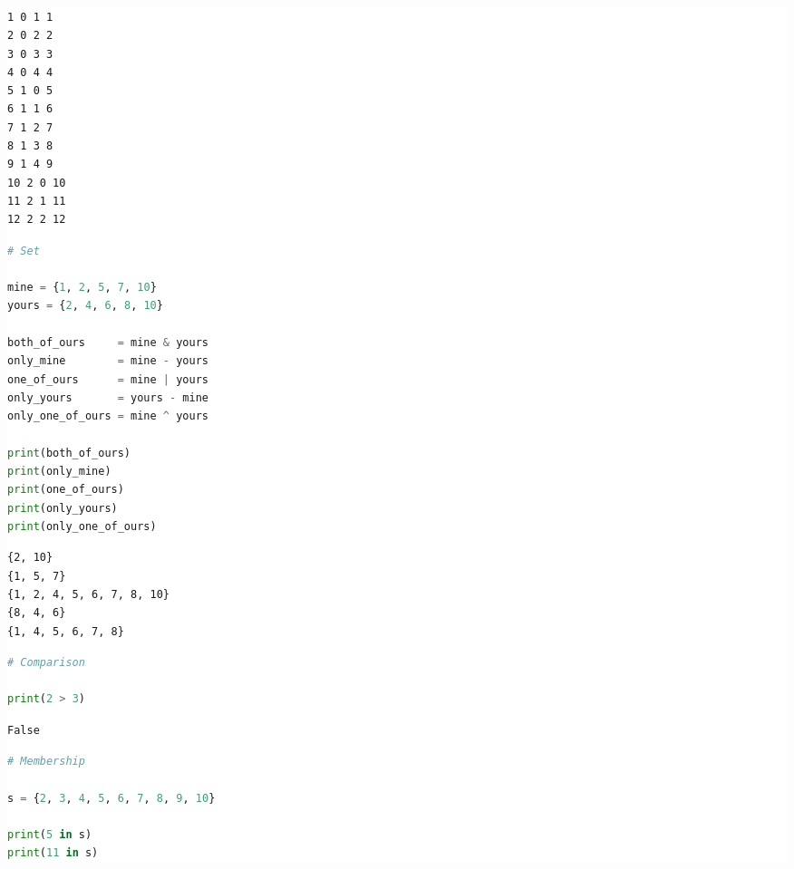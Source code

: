     1 0 1 1
    2 0 2 2
    3 0 3 3
    4 0 4 4
    5 1 0 5
    6 1 1 6
    7 1 2 7
    8 1 3 8
    9 1 4 9
    10 2 0 10
    11 2 1 11
    12 2 2 12
    


```python
# Set

mine = {1, 2, 5, 7, 10}
yours = {2, 4, 6, 8, 10}

both_of_ours     = mine & yours
only_mine        = mine - yours
one_of_ours      = mine | yours
only_yours       = yours - mine
only_one_of_ours = mine ^ yours

print(both_of_ours)
print(only_mine)
print(one_of_ours)
print(only_yours)
print(only_one_of_ours)
```

    {2, 10}
    {1, 5, 7}
    {1, 2, 4, 5, 6, 7, 8, 10}
    {8, 4, 6}
    {1, 4, 5, 6, 7, 8}
    


```python
# Comparison

print(2 > 3)

```

    False
    


```python
# Membership

s = {2, 3, 4, 5, 6, 7, 8, 9, 10}

print(5 in s)
print(11 in s)

```
